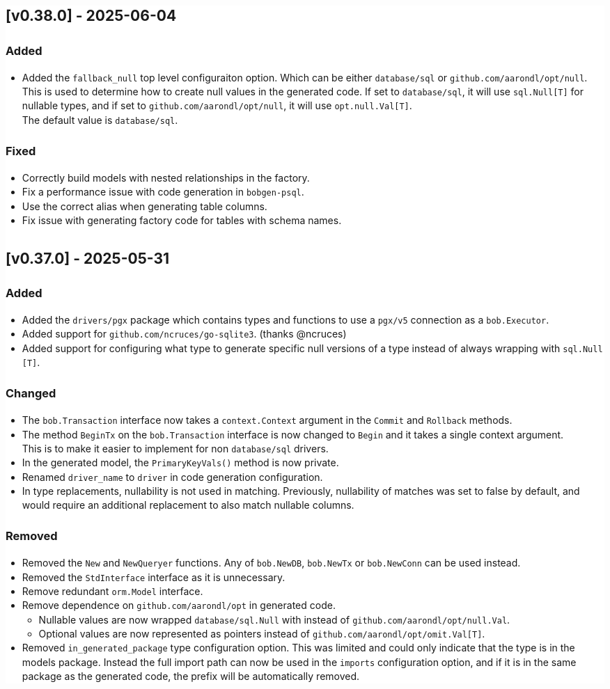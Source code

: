## [v0.38.0] - 2025-06-04

### Added

- Added the `fallback_null` top level configuraiton option. Which can be either `database/sql` or `github.com/aarondl/opt/null`.  
   This is used to determine how to create null values in the generated code. If set to `database/sql`, it will use `sql.Null[T]` for nullable types, and if set to `github.com/aarondl/opt/null`, it will use `opt.null.Val[T]`.  
   The default value is `database/sql`.

### Fixed

- Correctly build models with nested relationships in the factory.
- Fix a performance issue with code generation in `bobgen-psql`.
- Use the correct alias when generating table columns.
- Fix issue with generating factory code for tables with schema names.

## [v0.37.0] - 2025-05-31

### Added

- Added the `drivers/pgx` package which contains types and functions to use a `pgx/v5` connection as a `bob.Executor`.
- Added support for `github.com/ncruces/go-sqlite3`. (thanks @ncruces)
- Added support for configuring what type to generate specific null versions of a type instead of always wrapping with `sql.Null[T]`.

### Changed

- The `bob.Transaction` interface now takes a `context.Context` argument in the `Commit` and `Rollback` methods.
- The method `BeginTx` on the `bob.Transaction` interface is now changed to `Begin` and it takes a single context argument.  
   This is to make it easier to implement for non `database/sql` drivers.
- In the generated model, the `PrimaryKeyVals()` method is now private.
- Renamed `driver_name` to `driver` in code generation configuration.
- In type replacements, nullability is not used in matching.
  Previously, nullability of matches was set to false by default, and would require an additional replacement to also match nullable columns.

### Removed

- Removed the `New` and `NewQueryer` functions. Any of `bob.NewDB`, `bob.NewTx` or `bob.NewConn` can be used instead.
- Removed the `StdInterface` interface as it is unnecessary.
- Remove redundant `orm.Model` interface.
- Remove dependence on `github.com/aarondl/opt` in generated code.
  - Nullable values are now wrapped `database/sql.Null` with instead of `github.com/aarondl/opt/null.Val`.
  - Optional values are now represented as pointers instead of `github.com/aarondl/opt/omit.Val[T]`.
- Removed `in_generated_package` type configuration option. This was limited and could only indicate that the type is in the models package.
  Instead the full import path can now be used in the `imports` configuration option, and if it is in the same package as the generated code, the prefix will be automatically removed.
